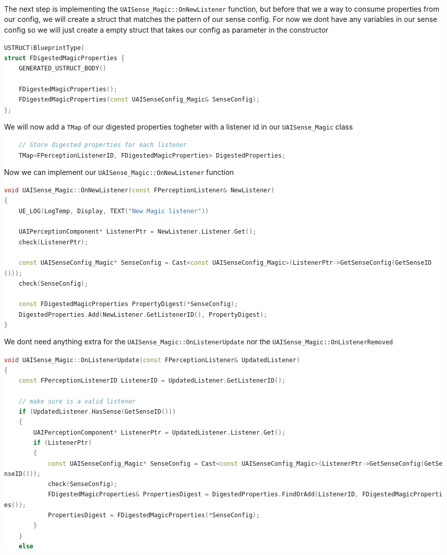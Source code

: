 The next step is implementing the ```UAISense_Magic::OnNewListener``` function, but before that we a way to consume properties from our config, we will create a struct that matches the pattern of our sense config. 
For now we dont have any variables in our sense config so we will just create a empty struct that takes our config as parameter in the constructor

```c++
USTRUCT(BlueprintType)
struct FDigestedMagicProperties {
    GENERATED_USTRUCT_BODY()

    FDigestedMagicProperties();
    FDigestedMagicProperties(const UAISenseConfig_Magic& SenseConfig);
};

```

We will now add a ```TMap``` of our digested properties togheter with a listener id in our ```UAISense_Magic``` class

```C++
    // Store digested properties for each listener
    TMap<FPerceptionListenerID, FDigestedMagicProperties> DigestedProperties;
```

Now we can implement our ```UAISense_Magic::OnNewListener``` function

```C++
void UAISense_Magic::OnNewListener(const FPerceptionListener& NewListener)
{
    UE_LOG(LogTemp, Display, TEXT("New Magic listener"))

    UAIPerceptionComponent* ListenerPtr = NewListener.Listener.Get();
    check(ListenerPtr);

    const UAISenseConfig_Magic* SenseConfig = Cast<const UAISenseConfig_Magic>(ListenerPtr->GetSenseConfig(GetSenseID()));
    check(SenseConfig);

    const FDigestedMagicProperties PropertyDigest(*SenseConfig);
    DigestedProperties.Add(NewListener.GetListenerID(), PropertyDigest);
}

```

We dont need anything extra for the ```UAISense_Magic::OnListenerUpdate``` nor the ```UAISense_Magic::OnListenerRemoved```

```C++
void UAISense_Magic::OnListenerUpdate(const FPerceptionListener& UpdatedListener)
{
    const FPerceptionListenerID ListenerID = UpdatedListener.GetListenerID();

    // make sure is a valid listener
    if (UpdatedListener.HasSense(GetSenseID()))
    {
        UAIPerceptionComponent* ListenerPtr = UpdatedListener.Listener.Get();
        if (ListenerPtr)
        {
            const UAISenseConfig_Magic* SenseConfig = Cast<const UAISenseConfig_Magic>(ListenerPtr->GetSenseConfig(GetSenseID()));
            check(SenseConfig);
            FDigestedMagicProperties& PropertiesDigest = DigestedProperties.FindOrAdd(ListenerID, FDigestedMagicProperties());
            PropertiesDigest = FDigestedMagicProperties(*SenseConfig);
        }
    }
    else
```